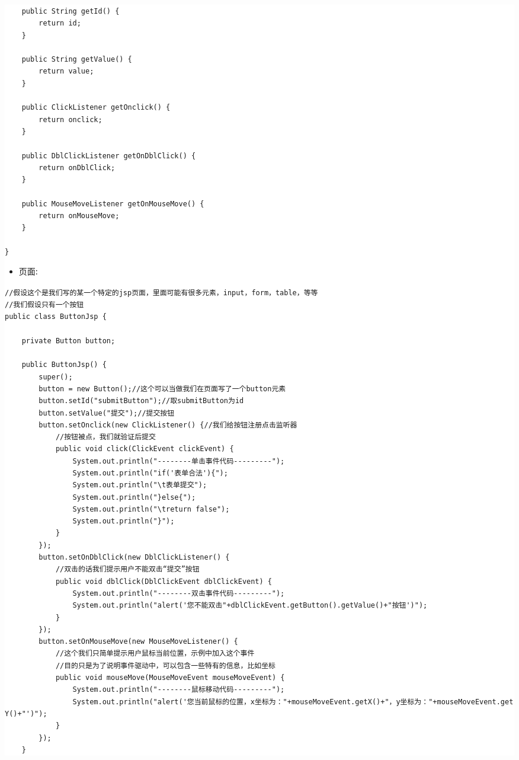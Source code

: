 ```
    public String getId() {
        return id;
    }

    public String getValue() {
        return value;
    }

    public ClickListener getOnclick() {
        return onclick;
    }

    public DblClickListener getOnDblClick() {
        return onDblClick;
    }

    public MouseMoveListener getOnMouseMove() {
        return onMouseMove;
    }

}
```
- 页面:
```
//假设这个是我们写的某一个特定的jsp页面，里面可能有很多元素，input，form，table，等等
//我们假设只有一个按钮
public class ButtonJsp {

    private Button button;

    public ButtonJsp() {
        super();
        button = new Button();//这个可以当做我们在页面写了一个button元素
        button.setId("submitButton");//取submitButton为id
        button.setValue("提交");//提交按钮
        button.setOnclick(new ClickListener() {//我们给按钮注册点击监听器
            //按钮被点，我们就验证后提交
            public void click(ClickEvent clickEvent) {
                System.out.println("--------单击事件代码---------");
                System.out.println("if('表单合法'){");
                System.out.println("\t表单提交");
                System.out.println("}else{");
                System.out.println("\treturn false");
                System.out.println("}");
            }
        });
        button.setOnDblClick(new DblClickListener() {
            //双击的话我们提示用户不能双击“提交”按钮
            public void dblClick(DblClickEvent dblClickEvent) {
                System.out.println("--------双击事件代码---------");
                System.out.println("alert('您不能双击"+dblClickEvent.getButton().getValue()+"按钮')");
            }
        });
        button.setOnMouseMove(new MouseMoveListener() {
            //这个我们只简单提示用户鼠标当前位置，示例中加入这个事件
            //目的只是为了说明事件驱动中，可以包含一些特有的信息，比如坐标
            public void mouseMove(MouseMoveEvent mouseMoveEvent) {
                System.out.println("--------鼠标移动代码---------");
                System.out.println("alert('您当前鼠标的位置，x坐标为："+mouseMoveEvent.getX()+"，y坐标为："+mouseMoveEvent.getY()+"')");
            }
        });
    }
```